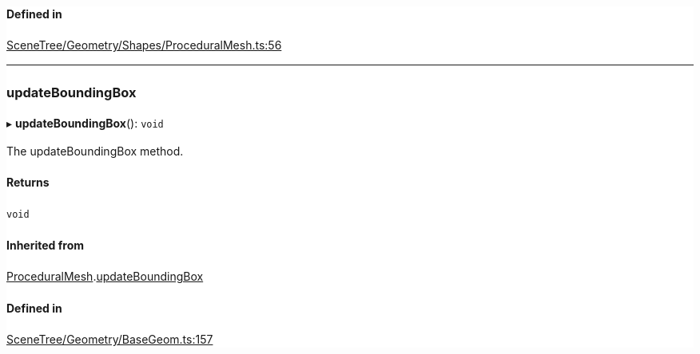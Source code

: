 #### Defined in

[SceneTree/Geometry/Shapes/ProceduralMesh.ts:56](https://github.com/ZeaInc/zea-engine/blob/9a102c0d/src/SceneTree/Geometry/Shapes/ProceduralMesh.ts#L56)

___

### updateBoundingBox

▸ **updateBoundingBox**(): `void`

The updateBoundingBox method.

#### Returns

`void`

#### Inherited from

[ProceduralMesh](SceneTree_Geometry_Shapes_ProceduralMesh.ProceduralMesh).[updateBoundingBox](SceneTree_Geometry_Shapes_ProceduralMesh.ProceduralMesh#updateboundingbox)

#### Defined in

[SceneTree/Geometry/BaseGeom.ts:157](https://github.com/ZeaInc/zea-engine/blob/9a102c0d/src/SceneTree/Geometry/BaseGeom.ts#L157)

